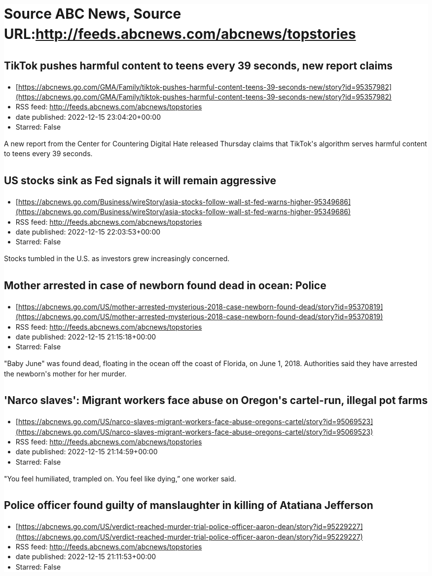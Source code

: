 # Source ABC News, Source URL:http://feeds.abcnews.com/abcnews/topstories

## TikTok pushes harmful content to teens every 39 seconds, new report claims
 - [https://abcnews.go.com/GMA/Family/tiktok-pushes-harmful-content-teens-39-seconds-new/story?id=95357982](https://abcnews.go.com/GMA/Family/tiktok-pushes-harmful-content-teens-39-seconds-new/story?id=95357982)
 - RSS feed: http://feeds.abcnews.com/abcnews/topstories
 - date published: 2022-12-15 23:04:20+00:00
 - Starred: False

A new report from the Center for Countering Digital Hate released Thursday claims that TikTok's algorithm serves harmful content to teens every 39 seconds.

## US stocks sink as Fed signals it will remain aggressive
 - [https://abcnews.go.com/Business/wireStory/asia-stocks-follow-wall-st-fed-warns-higher-95349686](https://abcnews.go.com/Business/wireStory/asia-stocks-follow-wall-st-fed-warns-higher-95349686)
 - RSS feed: http://feeds.abcnews.com/abcnews/topstories
 - date published: 2022-12-15 22:03:53+00:00
 - Starred: False

Stocks tumbled in the U.S. as investors grew increasingly concerned.

## Mother arrested in case of newborn found dead in ocean: Police
 - [https://abcnews.go.com/US/mother-arrested-mysterious-2018-case-newborn-found-dead/story?id=95370819](https://abcnews.go.com/US/mother-arrested-mysterious-2018-case-newborn-found-dead/story?id=95370819)
 - RSS feed: http://feeds.abcnews.com/abcnews/topstories
 - date published: 2022-12-15 21:15:18+00:00
 - Starred: False

"Baby June" was found dead, floating in the ocean off the coast of Florida, on June 1, 2018. Authorities said they have arrested the newborn's mother for her murder.

## 'Narco slaves': Migrant workers face abuse on Oregon's cartel-run, illegal pot farms
 - [https://abcnews.go.com/US/narco-slaves-migrant-workers-face-abuse-oregons-cartel/story?id=95069523](https://abcnews.go.com/US/narco-slaves-migrant-workers-face-abuse-oregons-cartel/story?id=95069523)
 - RSS feed: http://feeds.abcnews.com/abcnews/topstories
 - date published: 2022-12-15 21:14:59+00:00
 - Starred: False

&quot;You feel humiliated, trampled on. You feel like dying,&rdquo; one worker said.

## Police officer found guilty of manslaughter in killing of Atatiana Jefferson
 - [https://abcnews.go.com/US/verdict-reached-murder-trial-police-officer-aaron-dean/story?id=95229227](https://abcnews.go.com/US/verdict-reached-murder-trial-police-officer-aaron-dean/story?id=95229227)
 - RSS feed: http://feeds.abcnews.com/abcnews/topstories
 - date published: 2022-12-15 21:11:53+00:00
 - Starred: False
